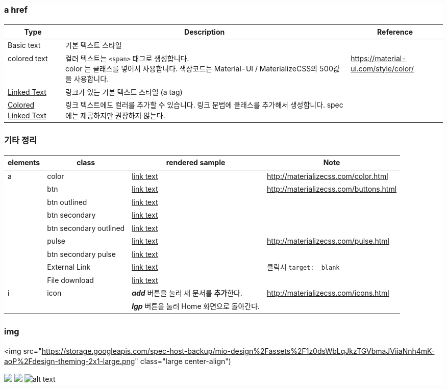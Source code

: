 ### a href

| Type                                                     | Description                                                  | Reference                              |
| -------------------------------------------------------- | ------------------------------------------------------------ | -------------------------------------- |
| Basic text                                               | 기본 텍스트 스타일                                           |                                        |
| <span class='pink'>colored text</span>                   | 컬러 텍스트는 `<span>` 태그로 생성합니다.<br />color 는 클래스를 넣어서 사용합니다. 색상코드는 Material-UI / MaterializeCSS의 500값을 사용합니다. | <https://material-ui.com/style/color/> |
| [Linked Text]()                                          | 링크가 있는 기본 텍스트 스타일 (a tag)                       |                                        |
| <a href='google.com' class='red'>Colored Linked Text</a> | 링크 텍스트에도 컬러를 추가할 수 있습니다. 링크 문법에 클래스를 추가해서 생성합니다. spec에는 제공하지만 권장하지 않는다. |                                        |


### 기타 정리



| elements | class                  | rendered sample                                              | Note                                     |
| -------- | ---------------------- | ------------------------------------------------------------ | ---------------------------------------- |
| a        | color                  | <a href='#' class='blue-text'>link text</a>                  | <http://materializecss.com/color.html>   |
|          | btn                    | <a href='#' class='btn'>link text</a>                        | <http://materializecss.com/buttons.html> |
|          | btn outlined           | <a href='#' class='btn outlined'>link text</a>               |                                          |
|          | btn secondary          | <a href='#' class='btn secondary'>link text</a>              |                                          |
|          | btn secondary outlined | <a href='#' class='btn secondary outlined'>link text</a>     |                                          |
|          | pulse                  | <a href='#' class='btn pulse'>link text</a>                  | <http://materializecss.com/pulse.html>   |
|          | btn secondary pulse    | <a href='#' class='btn secondary pulse'>link text</a>        |                                          |
|          | External Link          | <a href='#' class='external_link'>link text</a>              | 클릭시 `target: _blank`                  |
|          | File download          | <a href='#' class='file_download'>link text</a>              |                                          |
| i        | icon                   | **<i class="material-icons">add</i>** 버튼을 눌러 새 문서를 **추가**한다. | <http://materializecss.com/icons.html>   |
|          |                        | **<i class="lgp-icon">lgp</i>** 버튼을 눌러 Home 화면으로 돌아간다. |                                          |

### img

 
 

<img src="https://storage.googleapis.com/spec-host-backup/mio-design%2Fassets%2F1z0dsWbLqJkzTGVbmaJViiaNnh4mK-aoP%2Fdesign-theming-2x1-large.png" class="large center-align")


 

<img src="https://storage.googleapis.com/spec-host-backup/mio-design%2Fassets%2F1z0dsWbLqJkzTGVbmaJViiaNnh4mK-aoP%2Fdesign-theming-2x1-large.png" class="medium  right-align" />

 
 

<img src="https://storage.googleapis.com/spec-host-backup/mio-design%2Fassets%2F1z0dsWbLqJkzTGVbmaJViiaNnh4mK-aoP%2Fdesign-theming-2x1-large.png" class="small left-align" />

 
 

<img src='https://storage.googleapis.com/spec-host-backup/mio-design%2Fassets%2F1z0dsWbLqJkzTGVbmaJViiaNnh4mK-aoP%2Fdesign-theming-2x1-large.png' class='medium materialboxed' alt='alt text'  />
